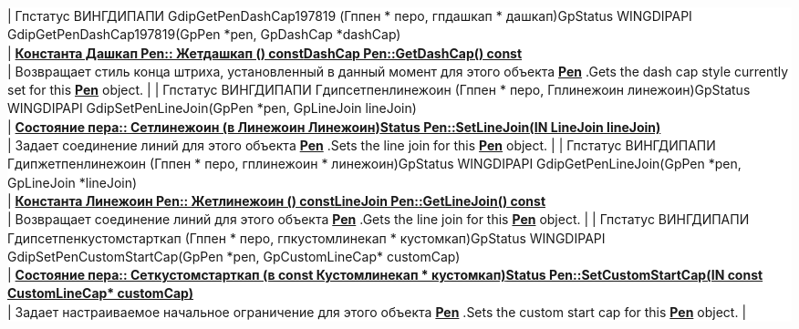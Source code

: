 | <span data-ttu-id="abb79-161">Гпстатус ВИНГДИПАПИ GdipGetPenDashCap197819 (Гппен \* перо, гпдашкап \* дашкап)</span><span class="sxs-lookup"><span data-stu-id="abb79-161">GpStatus WINGDIPAPI GdipGetPenDashCap197819(GpPen \*pen, GpDashCap \*dashCap)</span></span><br/>                                     | [<span data-ttu-id="abb79-162">**Константа Дашкап Pen:: Жетдашкап () const**</span><span class="sxs-lookup"><span data-stu-id="abb79-162">**DashCap Pen::GetDashCap() const**</span></span>](/windows/desktop/api/Gdipluspen/nf-gdipluspen-pen-getdashcap)<br/>                                                                                        | <span data-ttu-id="abb79-163">Возвращает стиль конца штриха, установленный в данный момент для этого объекта [**Pen**](/windows/desktop/api/gdipluspen/nl-gdipluspen-pen) .</span><span class="sxs-lookup"><span data-stu-id="abb79-163">Gets the dash cap style currently set for this [**Pen**](/windows/desktop/api/gdipluspen/nl-gdipluspen-pen) object.</span></span>                                                                                                                                                                                                                                                          |
| <span data-ttu-id="abb79-164">Гпстатус ВИНГДИПАПИ Гдипсетпенлинежоин (Гппен \* перо, Гплинежоин линежоин)</span><span class="sxs-lookup"><span data-stu-id="abb79-164">GpStatus WINGDIPAPI GdipSetPenLineJoin(GpPen \*pen, GpLineJoin lineJoin)</span></span><br/>                                          | [<span data-ttu-id="abb79-165">**Состояние пера:: Сетлинежоин (в Линежоин Линежоин)**</span><span class="sxs-lookup"><span data-stu-id="abb79-165">**Status Pen::SetLineJoin(IN LineJoin lineJoin)**</span></span>](/windows/desktop/api/Gdipluspen/nf-gdipluspen-pen-setlinejoin)<br/>                                                                | <span data-ttu-id="abb79-166">Задает соединение линий для этого объекта [**Pen**](/windows/desktop/api/gdipluspen/nl-gdipluspen-pen) .</span><span class="sxs-lookup"><span data-stu-id="abb79-166">Sets the line join for this [**Pen**](/windows/desktop/api/gdipluspen/nl-gdipluspen-pen) object.</span></span>                                                                                                                                                                                                                                                                             |
| <span data-ttu-id="abb79-167">Гпстатус ВИНГДИПАПИ Гдипжетпенлинежоин (Гппен \* перо, гплинежоин \* линежоин)</span><span class="sxs-lookup"><span data-stu-id="abb79-167">GpStatus WINGDIPAPI GdipGetPenLineJoin(GpPen \*pen, GpLineJoin \*lineJoin)</span></span><br/>                                        | [<span data-ttu-id="abb79-168">**Константа Линежоин Pen:: Жетлинежоин () const**</span><span class="sxs-lookup"><span data-stu-id="abb79-168">**LineJoin Pen::GetLineJoin() const**</span></span>](/windows/desktop/api/Gdipluspen/nf-gdipluspen-pen-getlinejoin)<br/>                                                                                     | <span data-ttu-id="abb79-169">Возвращает соединение линий для этого объекта [**Pen**](/windows/desktop/api/gdipluspen/nl-gdipluspen-pen) .</span><span class="sxs-lookup"><span data-stu-id="abb79-169">Gets the line join for this [**Pen**](/windows/desktop/api/gdipluspen/nl-gdipluspen-pen) object.</span></span>                                                                                                                                                                                                                                                                             |
| <span data-ttu-id="abb79-170">Гпстатус ВИНГДИПАПИ Гдипсетпенкустомстарткап (Гппен \* перо, гпкустомлинекап \* кустомкап)</span><span class="sxs-lookup"><span data-stu-id="abb79-170">GpStatus WINGDIPAPI GdipSetPenCustomStartCap(GpPen \*pen, GpCustomLineCap\* customCap)</span></span><br/>                            | [<span data-ttu-id="abb79-171">**Состояние пера:: Сеткустомстарткап (в const Кустомлинекап \* кустомкап)**</span><span class="sxs-lookup"><span data-stu-id="abb79-171">**Status Pen::SetCustomStartCap(IN const CustomLineCap\* customCap)**</span></span>](/windows/desktop/api/Gdipluspen/nf-gdipluspen-pen-setcustomstartcap)<br/>                                     | <span data-ttu-id="abb79-172">Задает настраиваемое начальное ограничение для этого объекта [**Pen**](/windows/desktop/api/gdipluspen/nl-gdipluspen-pen) .</span><span class="sxs-lookup"><span data-stu-id="abb79-172">Sets the custom start cap for this [**Pen**](/windows/desktop/api/gdipluspen/nl-gdipluspen-pen) object.</span></span>                                                                                                                                                                                                                                                                      |